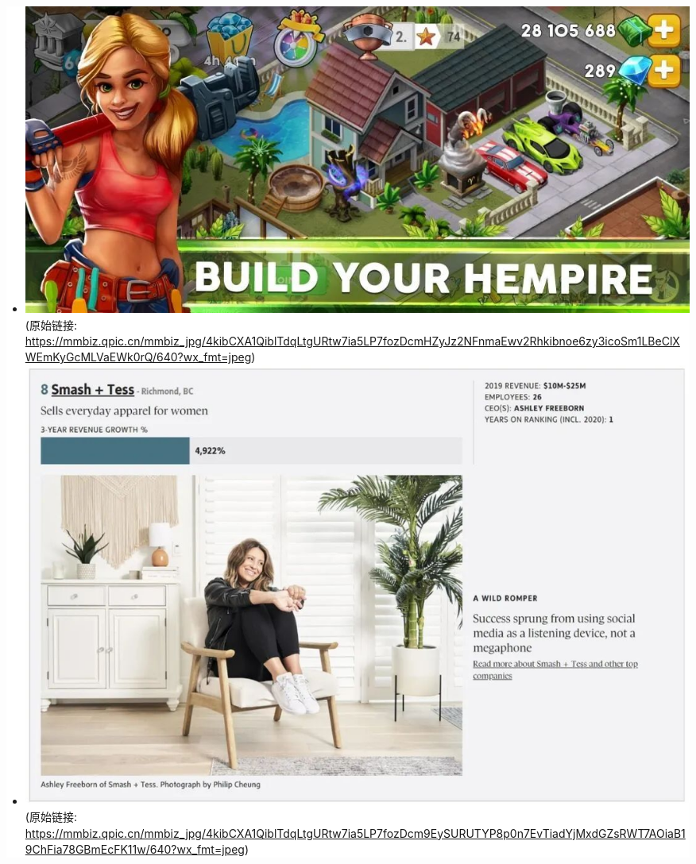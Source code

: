- ![](./images/image_7.jpg) (原始链接: https://mmbiz.qpic.cn/mmbiz_jpg/4kibCXA1QiblTdqLtgURtw7ia5LP7fozDcmHZyJz2NFnmaEwv2Rhkibnoe6zy3icoSm1LBeClXWEmKyGcMLVaEWk0rQ/640?wx_fmt=jpeg)
- ![](./images/image_8.jpg) (原始链接: https://mmbiz.qpic.cn/mmbiz_jpg/4kibCXA1QiblTdqLtgURtw7ia5LP7fozDcm9EySURUTYP8p0n7EvTiadYjMxdGZsRWT7AOiaB19ChFia78GBmEcFK11w/640?wx_fmt=jpeg)